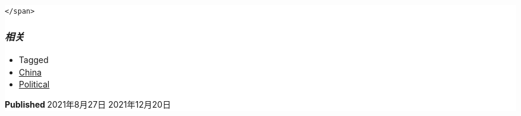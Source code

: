     </span>
   </div>
   <span class="sd-text-color">
   </span>
   <a class="sd-link-color">
   </a>
  </div>
  <div class="jp-relatedposts" id="jp-relatedposts">
   <h3 class="jp-relatedposts-headline">
    <em>
     相关
    </em>
   </h3>
  </div>
 </div>
 <div class="entry-footer">
  <ul class="post-tags light-text">
   <li>
    Tagged
   </li>
   <li>
    <a href="https://www.iyouport.org/tag/china/" rel="tag">
     China
    </a>
   </li>
   <li>
    <a href="https://www.iyouport.org/tag/political/" rel="tag">
     Political
    </a>
   </li>
  </ul>
 </div>
 <div class="entry-author-wrapper">
  <div class="site-posted-on">
   <strong>
    Published
   </strong>
   <time class="entry-date published" datetime="2021-08-27T14:50:47+08:00">
    2021年8月27日
   </time>
   <time class="updated" datetime="2021-12-20T14:58:43+08:00">
    2021年12月20日
   </time>
  </div>
 </div>
</article>

